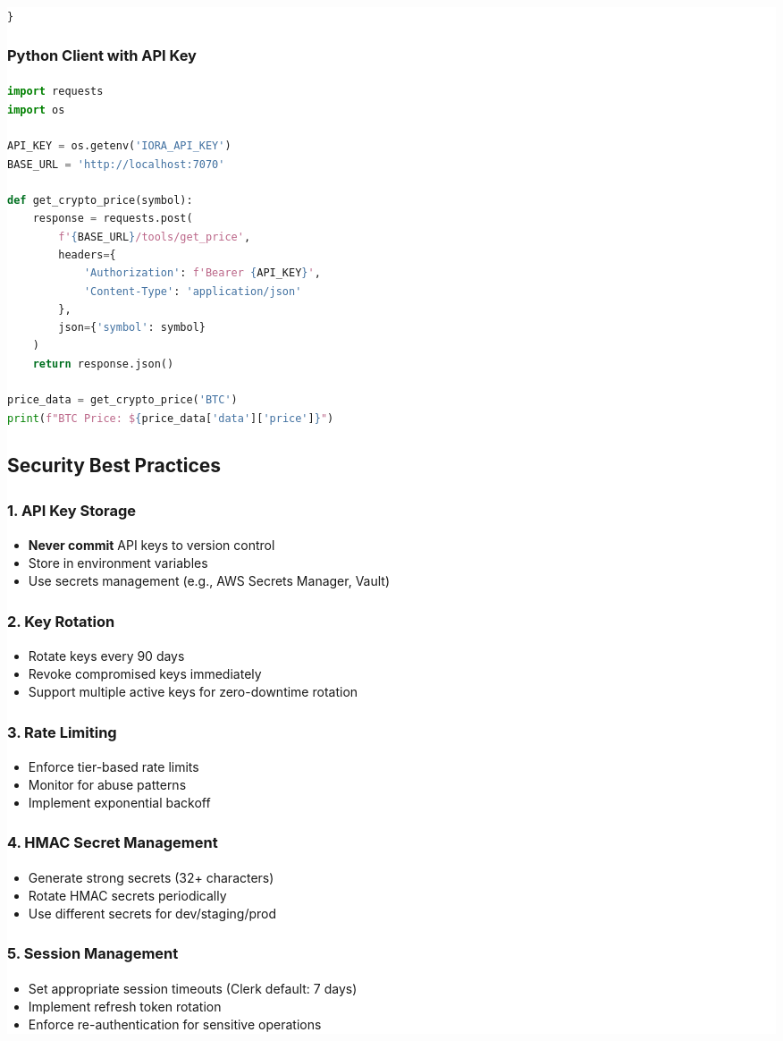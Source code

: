 ```typescript
}
```

### Python Client with API Key

```python
import requests
import os

API_KEY = os.getenv('IORA_API_KEY')
BASE_URL = 'http://localhost:7070'

def get_crypto_price(symbol):
    response = requests.post(
        f'{BASE_URL}/tools/get_price',
        headers={
            'Authorization': f'Bearer {API_KEY}',
            'Content-Type': 'application/json'
        },
        json={'symbol': symbol}
    )
    return response.json()

price_data = get_crypto_price('BTC')
print(f"BTC Price: ${price_data['data']['price']}")
```

## Security Best Practices

### 1. API Key Storage
- **Never commit** API keys to version control
- Store in environment variables
- Use secrets management (e.g., AWS Secrets Manager, Vault)

### 2. Key Rotation
- Rotate keys every 90 days
- Revoke compromised keys immediately
- Support multiple active keys for zero-downtime rotation

### 3. Rate Limiting
- Enforce tier-based rate limits
- Monitor for abuse patterns
- Implement exponential backoff

### 4. HMAC Secret Management
- Generate strong secrets (32+ characters)
- Rotate HMAC secrets periodically
- Use different secrets for dev/staging/prod

### 5. Session Management
- Set appropriate session timeouts (Clerk default: 7 days)
- Implement refresh token rotation
- Enforce re-authentication for sensitive operations
